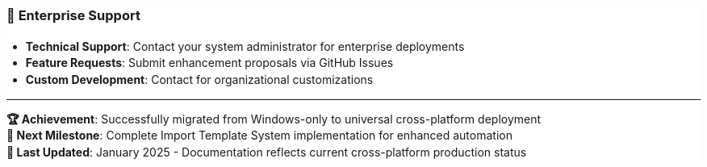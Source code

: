 ### 🏢 **Enterprise Support**
- **Technical Support**: Contact your system administrator for enterprise deployments
- **Feature Requests**: Submit enhancement proposals via GitHub Issues
- **Custom Development**: Contact for organizational customizations

---

**🏆 Achievement**: Successfully migrated from Windows-only to universal cross-platform deployment  
**🎯 Next Milestone**: Complete Import Template System implementation for enhanced automation  
**📝 Last Updated**: January 2025 - Documentation reflects current cross-platform production status 